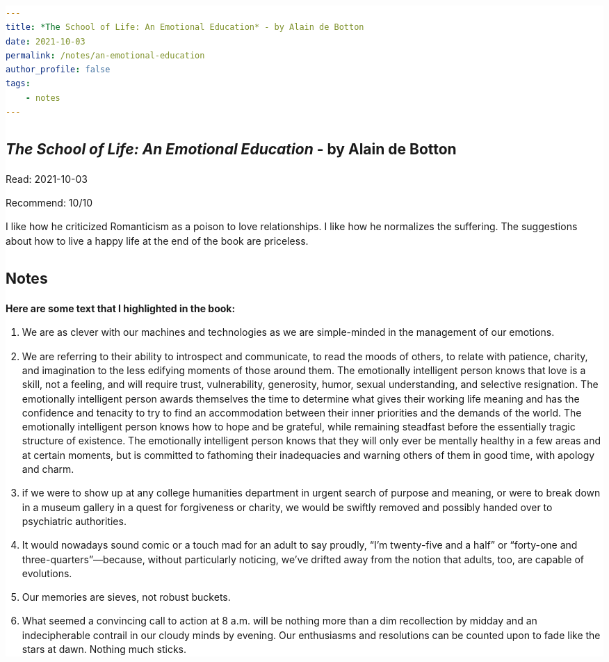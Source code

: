 ```yaml
---
title: *The School of Life: An Emotional Education* - by Alain de Botton
date: 2021-10-03
permalink: /notes/an-emotional-education
author_profile: false
tags:
    - notes
---
```


## *The School of Life: An Emotional Education* - by Alain de Botton

Read: 2021-10-03

Recommend: 10/10

I like how he criticized Romanticism as a poison to love relationships. I like how he normalizes the suffering. The suggestions about how to live a happy life at the end of the book are priceless. 


## Notes

**Here are some text that I highlighted in the book:** 

1. We are as clever with our machines and technologies as we are simple-minded in the management of our emotions.

1. We are referring to their ability to introspect and communicate, to read the moods of others, to relate with patience, charity, and imagination to the less edifying moments of those around them. The emotionally intelligent person knows that love is a skill, not a feeling, and will require trust, vulnerability, generosity, humor, sexual understanding, and selective resignation. The emotionally intelligent person awards themselves the time to determine what gives their working life meaning and has the confidence and tenacity to try to find an accommodation between their inner priorities and the demands of the world. The emotionally intelligent person knows how to hope and be grateful, while remaining steadfast before the essentially tragic structure of existence. The emotionally intelligent person knows that they will only ever be mentally healthy in a few areas and at certain moments, but is committed to fathoming their inadequacies and warning others of them in good time, with apology and charm.

1. if we were to show up at any college humanities department in urgent search of purpose and meaning, or were to break down in a museum gallery in a quest for forgiveness or charity, we would be swiftly removed and possibly handed over to psychiatric authorities.

1. It would nowadays sound comic or a touch mad for an adult to say proudly, “I’m twenty-five and a half” or “forty-one and three-quarters”—because, without particularly noticing, we’ve drifted away from the notion that adults, too, are capable of evolutions. 

1. Our memories are sieves, not robust buckets.

1. What seemed a convincing call to action at 8 a.m. will be nothing more than a dim recollection by midday and an indecipherable contrail in our cloudy minds by evening. Our enthusiasms and resolutions can be counted upon to fade like the stars at dawn. Nothing much sticks.
